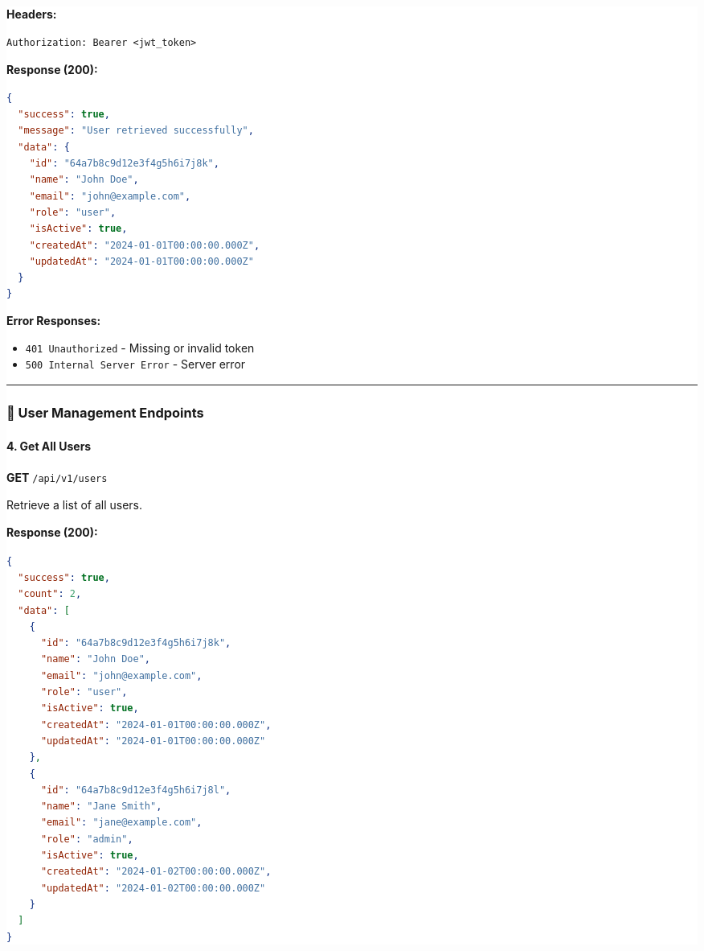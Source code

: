 **Headers:**
```
Authorization: Bearer <jwt_token>
```

**Response (200):**
```json
{
  "success": true,
  "message": "User retrieved successfully",
  "data": {
    "id": "64a7b8c9d12e3f4g5h6i7j8k",
    "name": "John Doe",
    "email": "john@example.com",
    "role": "user",
    "isActive": true,
    "createdAt": "2024-01-01T00:00:00.000Z",
    "updatedAt": "2024-01-01T00:00:00.000Z"
  }
}
```

**Error Responses:**
- `401 Unauthorized` - Missing or invalid token
- `500 Internal Server Error` - Server error

---

### 👥 User Management Endpoints

#### 4. Get All Users
**GET** `/api/v1/users`

Retrieve a list of all users.

**Response (200):**
```json
{
  "success": true,
  "count": 2,
  "data": [
    {
      "id": "64a7b8c9d12e3f4g5h6i7j8k",
      "name": "John Doe",
      "email": "john@example.com",
      "role": "user",
      "isActive": true,
      "createdAt": "2024-01-01T00:00:00.000Z",
      "updatedAt": "2024-01-01T00:00:00.000Z"
    },
    {
      "id": "64a7b8c9d12e3f4g5h6i7j8l",
      "name": "Jane Smith",
      "email": "jane@example.com",
      "role": "admin",
      "isActive": true,
      "createdAt": "2024-01-02T00:00:00.000Z",
      "updatedAt": "2024-01-02T00:00:00.000Z"
    }
  ]
}
```

